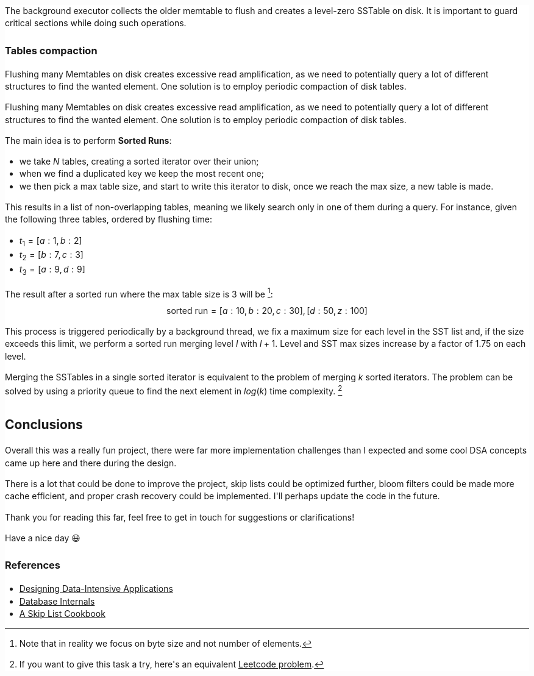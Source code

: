 The background executor collects the older memtable to flush and creates a level-zero SSTable
on disk. It is important to guard critical sections while doing such operations.

### Tables compaction

Flushing many Memtables on disk creates excessive read amplification, as we need to potentially query a lot
of different structures to find the wanted element.
One solution is to employ periodic compaction of disk tables.

Flushing many Memtables on disk creates excessive read amplification, as we need to potentially query a lot of different structures to find the wanted element. One solution is to employ periodic compaction of disk tables.

The main idea is to perform **Sorted Runs**:

- we take $N$ tables, creating a sorted iterator over their union;
- when we find a duplicated key we keep the most recent one;
- we then pick a max table size, and start to write this iterator to disk, once we reach the max size, a new table is made.

This results in a list of non-overlapping tables, meaning we likely search only in one of them during a query.
For instance, given the following three tables, ordered by flushing time:

- $t_1 = [ a : 1, b : 2 ]$
- $t_2 = [ b : 7, c : 3 ]$
- $t_3 = [ a : 9, d : 9 ]$

The result after a sorted run where the max table size is 3 will be [^3]:
$$\text{sorted run} = [a:10, b:20, c:30], [d:50, z:100]$$

This process is triggered periodically by a background thread,
we fix a maximum size for each level in the SST list and, if the size exceeds this limit,
we perform a sorted run merging level $l$ with $l + 1$. Level and SST max sizes increase by a factor of $1.75$ on each level.

Merging the SSTables in a single sorted iterator is equivalent to the problem of merging $k$ sorted iterators.
The problem can be solved by using a priority queue to find the next element in $log(k)$ time complexity. [^4]

[^3]: Note that in reality we focus on byte size and not number of elements.
[^4]: If you want to give this task a try, here's an equivalent [Leetcode problem](https://leetcode.com/problems/merge-k-sorted-lists/).

## Conclusions

Overall this was a really fun project, there were far more implementation
challenges than I expected and some cool DSA concepts came up here and
there during the design.

There is a lot that could be done to improve the project, skip lists could
be optimized further, bloom
filters could be made more cache efficient, and proper crash recovery could
be implemented. I'll perhaps update the code in the future.

Thank you for reading this far, feel free to get in touch for suggestions or clarifications!

Have a nice day 😃

### References

- [Designing Data-Intensive Applications](https://dataintensive.net/)
- [Database Internals](https://www.databass.dev/)
- [A Skip List Cookbook](https://api.drum.lib.umd.edu/server/api/core/bitstreams/17176ef8-8330-4a6c-8b75-4cd18c570bec/content)
